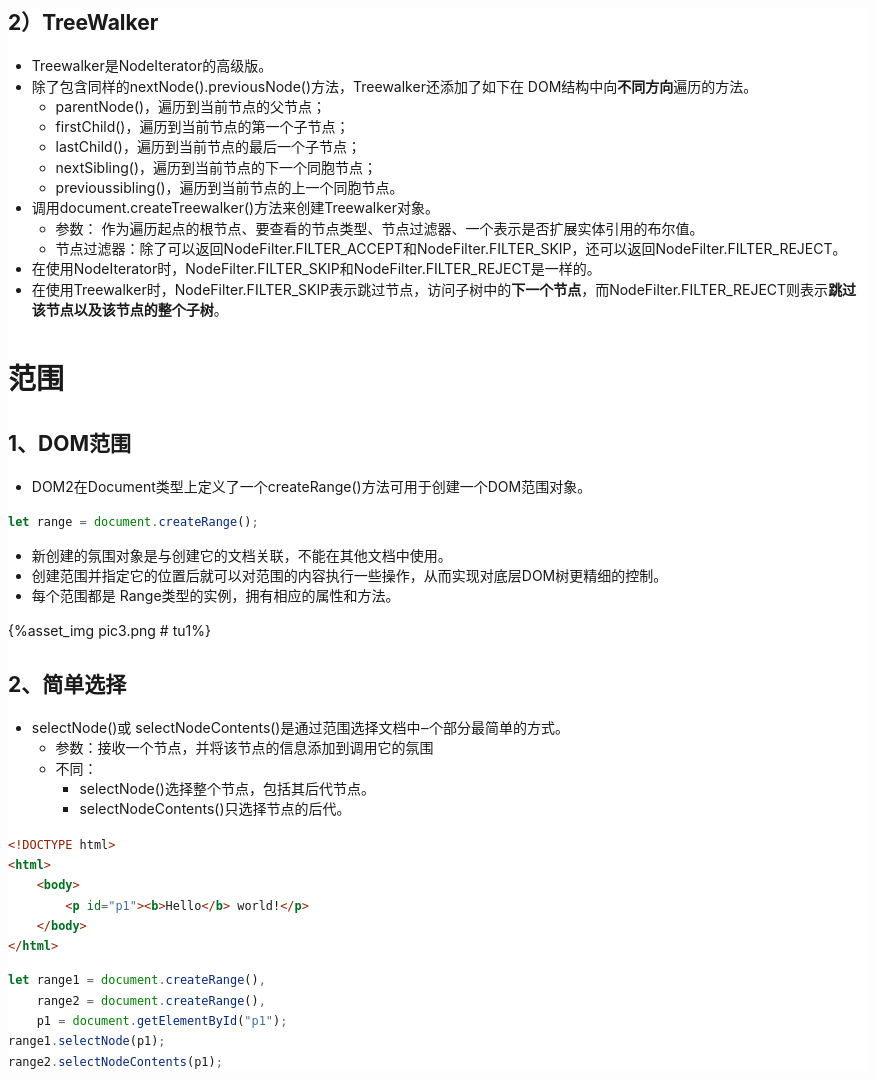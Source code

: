 ## 2）TreeWalker

* Treewalker是NodeIterator的高级版。
* 除了包含同样的nextNode().previousNode()方法，Treewalker还添加了如下在 DOM结构中向**不同方向**遍历的方法。
    * parentNode()，遍历到当前节点的父节点；
    * firstChild()，遍历到当前节点的第一个子节点；
    * lastChild()，遍历到当前节点的最后一个子节点；
    * nextSibling()，遍历到当前节点的下一个同胞节点；
    * previoussibling()，遍历到当前节点的上一个同胞节点。
* 调用document.createTreewalker()方法来创建Treewalker对象。
    * 参数： 作为遍历起点的根节点、要查看的节点类型、节点过滤器、一个表示是否扩展实体引用的布尔值。
    * 节点过滤器：除了可以返回NodeFilter.FILTER_ACCEPT和NodeFilter.FILTER_SKIP，还可以返回NodeFilter.FILTER_REJECT。
* 在使用NodeIterator时，NodeFilter.FILTER_SKIP和NodeFilter.FILTER_REJECT是一样的。
* 在使用Treewalker时，NodeFilter.FILTER_SKIP表示跳过节点，访问子树中的**下一个节点**，而NodeFilter.FILTER_REJECT则表示**跳过该节点以及该节点的整个子树**。

# 范围

## 1、DOM范围

* DOM2在Document类型上定义了一个createRange()方法可用于创建一个DOM范围对象。

```js
let range = document.createRange(); 
```

* 新创建的氛围对象是与创建它的文档关联，不能在其他文档中使用。
* 创建范围并指定它的位置后就可以对范围的内容执行一些操作，从而实现对底层DOM树更精细的控制。
* 每个范围都是 Range类型的实例，拥有相应的属性和方法。

{%asset_img pic3.png # tu1%}

## 2、简单选择

* selectNode()或 selectNodeContents()是通过范围选择文档中౼个部分最简单的方式。
    * 参数：接收一个节点，并将该节点的信息添加到调用它的氛围
    * 不同：
        * selectNode()选择整个节点，包括其后代节点。
        * selectNodeContents()只选择节点的后代。
```html
<!DOCTYPE html> 
<html> 
    <body> 
        <p id="p1"><b>Hello</b> world!</p> 
    </body> 
</html>
```
```js
let range1 = document.createRange(), 
    range2 = document.createRange(), 
    p1 = document.getElementById("p1"); 
range1.selectNode(p1); 
range2.selectNodeContents(p1); 
```
